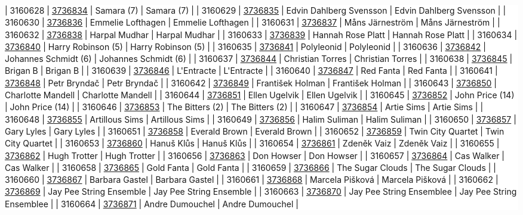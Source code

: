 | 3160628 | [3736834](https://www.discogs.com/artist/3736834) | Samara (7) | Samara (7) |
| 3160629 | [3736835](https://www.discogs.com/artist/3736835) | Edvin Dahlberg Svensson | Edvin Dahlberg Svensson |
| 3160630 | [3736836](https://www.discogs.com/artist/3736836) | Emmelie Lofthagen | Emmelie Lofthagen |
| 3160631 | [3736837](https://www.discogs.com/artist/3736837) | Måns Järneström | Måns Järneström |
| 3160632 | [3736838](https://www.discogs.com/artist/3736838) | Harpal Mudhar | Harpal Mudhar |
| 3160633 | [3736839](https://www.discogs.com/artist/3736839) | Hannah Rose Platt | Hannah Rose Platt |
| 3160634 | [3736840](https://www.discogs.com/artist/3736840) | Harry Robinson (5) | Harry Robinson (5) |
| 3160635 | [3736841](https://www.discogs.com/artist/3736841) | Polyleonid | Polyleonid |
| 3160636 | [3736842](https://www.discogs.com/artist/3736842) | Johannes Schmidt (6) | Johannes Schmidt (6) |
| 3160637 | [3736844](https://www.discogs.com/artist/3736844) | Christian Torres | Christian Torres |
| 3160638 | [3736845](https://www.discogs.com/artist/3736845) | Brigan B | Brigan B |
| 3160639 | [3736846](https://www.discogs.com/artist/3736846) | L'Entracte | L'Entracte |
| 3160640 | [3736847](https://www.discogs.com/artist/3736847) | Red Fanta | Red Fanta |
| 3160641 | [3736848](https://www.discogs.com/artist/3736848) | Petr Bryndač | Petr Bryndač |
| 3160642 | [3736849](https://www.discogs.com/artist/3736849) | František Holman | František Holman |
| 3160643 | [3736850](https://www.discogs.com/artist/3736850) | Charlotte Mandell | Charlotte Mandell |
| 3160644 | [3736851](https://www.discogs.com/artist/3736851) | Ellen Ugelvik | Ellen Ugelvik |
| 3160645 | [3736852](https://www.discogs.com/artist/3736852) | John Price (14) | John Price (14) |
| 3160646 | [3736853](https://www.discogs.com/artist/3736853) | The Bitters (2) | The Bitters (2) |
| 3160647 | [3736854](https://www.discogs.com/artist/3736854) | Artie Sims | Artie Sims |
| 3160648 | [3736855](https://www.discogs.com/artist/3736855) | Artillous Sims | Artillous Sims |
| 3160649 | [3736856](https://www.discogs.com/artist/3736856) | Halim Suliman | Halim Suliman |
| 3160650 | [3736857](https://www.discogs.com/artist/3736857) | Gary Lyles | Gary Lyles |
| 3160651 | [3736858](https://www.discogs.com/artist/3736858) | Everald Brown | Everald Brown |
| 3160652 | [3736859](https://www.discogs.com/artist/3736859) | Twin City Quartet | Twin City Quartet |
| 3160653 | [3736860](https://www.discogs.com/artist/3736860) | Hanuš Klůs | Hanuš Klůs |
| 3160654 | [3736861](https://www.discogs.com/artist/3736861) | Zdeněk Vaiz | Zdeněk Vaiz |
| 3160655 | [3736862](https://www.discogs.com/artist/3736862) | Hugh Trotter | Hugh Trotter |
| 3160656 | [3736863](https://www.discogs.com/artist/3736863) | Don Howser | Don Howser |
| 3160657 | [3736864](https://www.discogs.com/artist/3736864) | Cas Walker | Cas Walker |
| 3160658 | [3736865](https://www.discogs.com/artist/3736865) | Gold Fanta | Gold Fanta |
| 3160659 | [3736866](https://www.discogs.com/artist/3736866) | The Sugar Clouds | The Sugar Clouds |
| 3160660 | [3736867](https://www.discogs.com/artist/3736867) | Barbara Gastel | Barbara Gastel |
| 3160661 | [3736868](https://www.discogs.com/artist/3736868) | Marcela Pišková | Marcela Pišková |
| 3160662 | [3736869](https://www.discogs.com/artist/3736869) | Jay Pee String Ensemble | Jay Pee String Ensemble |
| 3160663 | [3736870](https://www.discogs.com/artist/3736870) | Jay Pee String Ensemblee | Jay Pee String Ensemblee |
| 3160664 | [3736871](https://www.discogs.com/artist/3736871) | Andre Dumouchel | Andre Dumouchel |